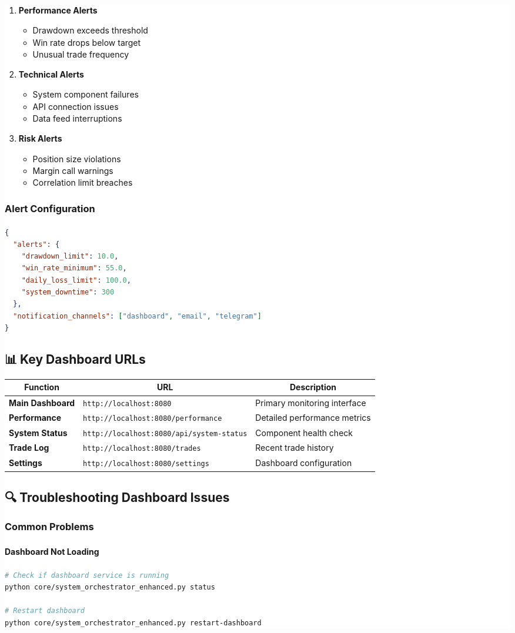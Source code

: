 1. **Performance Alerts**
   - Drawdown exceeds threshold
   - Win rate drops below target
   - Unusual trade frequency

2. **Technical Alerts**
   - System component failures
   - API connection issues
   - Data feed interruptions

3. **Risk Alerts**
   - Position size violations
   - Margin call warnings
   - Correlation limit breaches

### Alert Configuration
```json
{
  "alerts": {
    "drawdown_limit": 10.0,
    "win_rate_minimum": 55.0,
    "daily_loss_limit": 100.0,
    "system_downtime": 300
  },
  "notification_channels": ["dashboard", "email", "telegram"]
}
```

## 📊 Key Dashboard URLs

| Function | URL | Description |
|----------|-----|-------------|
| **Main Dashboard** | `http://localhost:8080` | Primary monitoring interface |
| **Performance** | `http://localhost:8080/performance` | Detailed performance metrics |
| **System Status** | `http://localhost:8080/api/system-status` | Component health check |
| **Trade Log** | `http://localhost:8080/trades` | Recent trade history |
| **Settings** | `http://localhost:8080/settings` | Dashboard configuration |

## 🔍 Troubleshooting Dashboard Issues

### Common Problems

#### Dashboard Not Loading
```bash
# Check if dashboard service is running
python core/system_orchestrator_enhanced.py status

# Restart dashboard
python core/system_orchestrator_enhanced.py restart-dashboard
```
